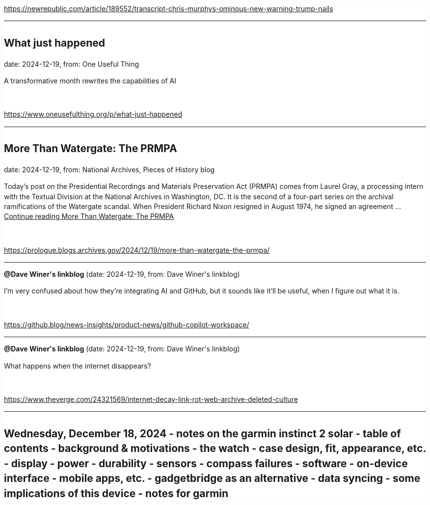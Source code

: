 <https://newrepublic.com/article/189552/transcript-chris-murphys-ominous-new-warning-trump-nails>

---

## What just happened

date: 2024-12-19, from: One Useful Thing

A transformative month rewrites the capabilities of AI 

<br> 

<https://www.oneusefulthing.org/p/what-just-happened>

---

## More Than Watergate: The PRMPA

date: 2024-12-19, from: National Archives, Pieces of History blog

Today’s post on the Presidential Recordings and Materials Preservation Act (PRMPA) comes from Laurel Gray, a processing intern with the Textual Division at the National Archives in Washington, DC. It is the second of a four-part&#160;series on&#160;the archival ramifications of the Watergate scandal. When President Richard Nixon resigned in August 1974, he signed an agreement &#8230; <a href="https://prologue.blogs.archives.gov/2024/12/19/more-than-watergate-the-prmpa/" class="more-link">Continue reading <span class="screen-reader-text">More Than Watergate: The PRMPA</span></a> 

<br> 

<https://prologue.blogs.archives.gov/2024/12/19/more-than-watergate-the-prmpa/>

---

**@Dave Winer's linkblog** (date: 2024-12-19, from: Dave Winer's linkblog)

I’m very confused about how they’re integrating AI and GitHub, but it sounds like it’ll be useful, when I figure out what it is. 

<br> 

<https://github.blog/news-insights/product-news/github-copilot-workspace/>

---

**@Dave Winer's linkblog** (date: 2024-12-19, from: Dave Winer's linkblog)

What happens when the internet disappears? 

<br> 

<https://www.theverge.com/24321569/internet-decay-link-rot-web-archive-deleted-culture>

---

## Wednesday, December 18, 2024 -  notes on the garmin instinct 2 solar -  table of contents -  background & motivations -  the watch -  case design, fit, appearance, etc. -  display -  power -  durability -  sensors -  compass failures -  software -  on-device interface -  mobile apps, etc. -  gadgetbridge as an alternative -  data syncing -  some implications of this device -  notes for garmin
